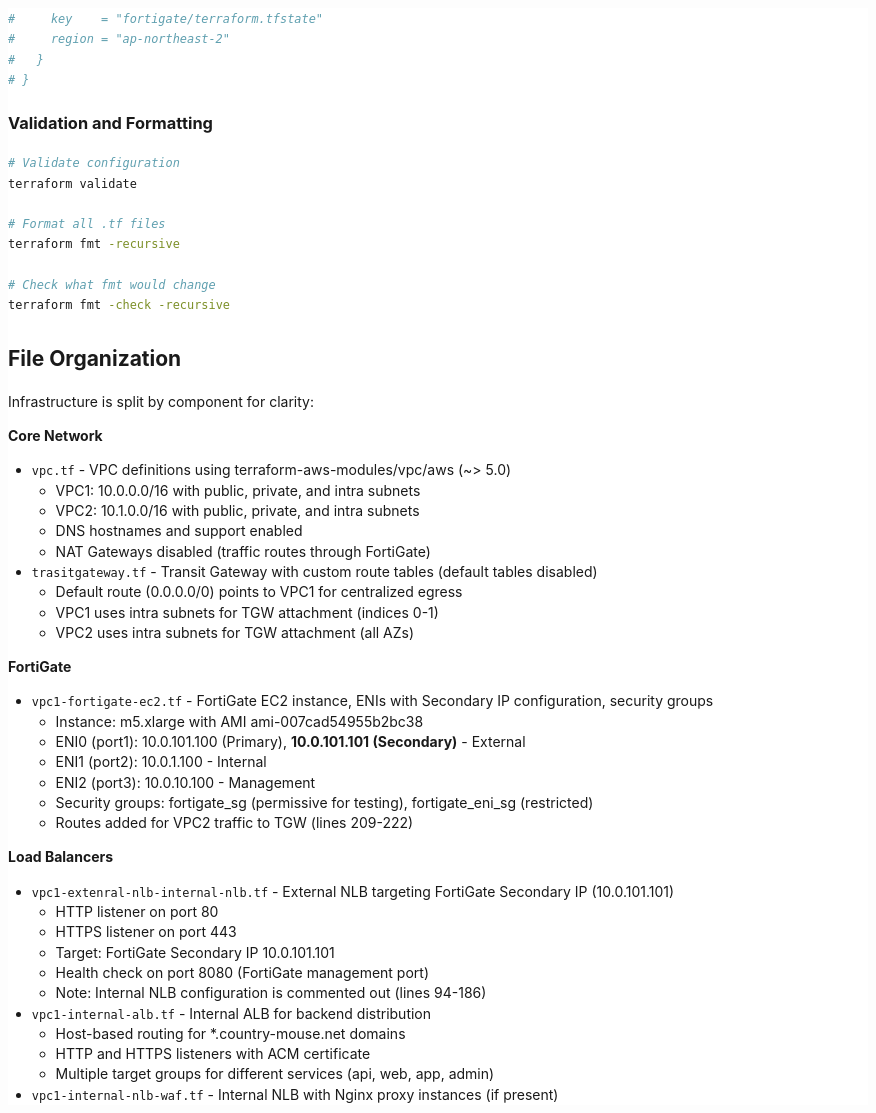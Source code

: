 ```bash
#     key    = "fortigate/terraform.tfstate"
#     region = "ap-northeast-2"
#   }
# }
```

### Validation and Formatting
```bash
# Validate configuration
terraform validate

# Format all .tf files
terraform fmt -recursive

# Check what fmt would change
terraform fmt -check -recursive
```

## File Organization

Infrastructure is split by component for clarity:

**Core Network**
- `vpc.tf` - VPC definitions using terraform-aws-modules/vpc/aws (~> 5.0)
  - VPC1: 10.0.0.0/16 with public, private, and intra subnets
  - VPC2: 10.1.0.0/16 with public, private, and intra subnets
  - DNS hostnames and support enabled
  - NAT Gateways disabled (traffic routes through FortiGate)
- `trasitgateway.tf` - Transit Gateway with custom route tables (default tables disabled)
  - Default route (0.0.0.0/0) points to VPC1 for centralized egress
  - VPC1 uses intra subnets for TGW attachment (indices 0-1)
  - VPC2 uses intra subnets for TGW attachment (all AZs)

**FortiGate**
- `vpc1-fortigate-ec2.tf` - FortiGate EC2 instance, ENIs with Secondary IP configuration, security groups
  - Instance: m5.xlarge with AMI ami-007cad54955b2bc38
  - ENI0 (port1): 10.0.101.100 (Primary), **10.0.101.101 (Secondary)** - External
  - ENI1 (port2): 10.0.1.100 - Internal
  - ENI2 (port3): 10.0.10.100 - Management
  - Security groups: fortigate_sg (permissive for testing), fortigate_eni_sg (restricted)
  - Routes added for VPC2 traffic to TGW (lines 209-222)

**Load Balancers**
- `vpc1-extenral-nlb-internal-nlb.tf` - External NLB targeting FortiGate Secondary IP (10.0.101.101)
  - HTTP listener on port 80
  - HTTPS listener on port 443
  - Target: FortiGate Secondary IP 10.0.101.101
  - Health check on port 8080 (FortiGate management port)
  - Note: Internal NLB configuration is commented out (lines 94-186)
- `vpc1-internal-alb.tf` - Internal ALB for backend distribution
  - Host-based routing for *.country-mouse.net domains
  - HTTP and HTTPS listeners with ACM certificate
  - Multiple target groups for different services (api, web, app, admin)
- `vpc1-internal-nlb-waf.tf` - Internal NLB with Nginx proxy instances (if present)
